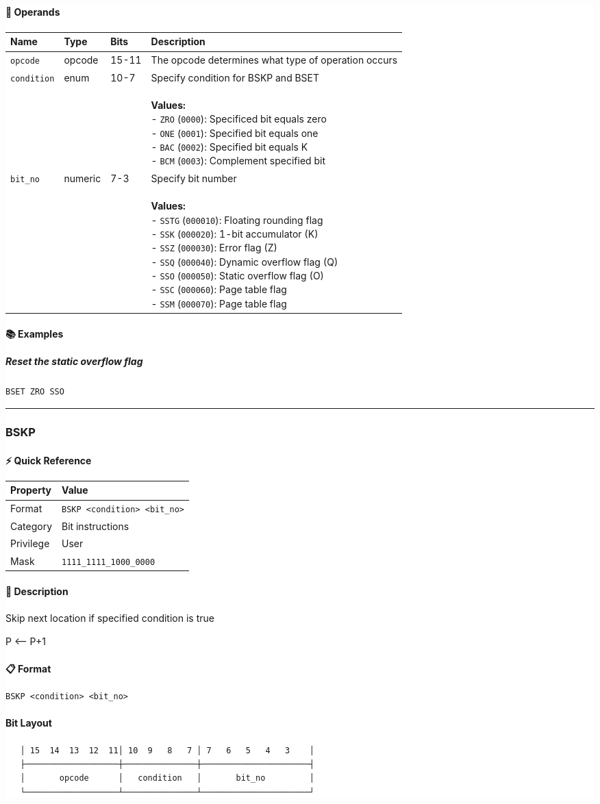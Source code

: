 #### 🔧 Operands

| Name | Type | Bits | Description |
|:-----|:-----|:-----|:------------|
| `opcode` | opcode | 15-11 | The opcode determines what type of operation occurs |
| `condition` | enum | 10-7 | Specify condition for BSKP and BSET<br><br>**Values:**<br>- `ZRO` (`0000`): Specificed bit equals zero<br>- `ONE` (`0001`): Specified bit equals one<br>- `BAC` (`0002`): Specified bit equals K<br>- `BCM` (`0003`): Complement specified bit<br> |
| `bit_no` | numeric | 7-3 | Specify bit number<br><br>**Values:**<br>- `SSTG` (`000010`): Floating rounding flag<br>- `SSK` (`000020`): 1-bit accumulator (K)<br>- `SSZ` (`000030`): Error flag (Z)<br>- `SSQ` (`000040`): Dynamic overflow flag (Q)<br>- `SSO` (`000050`): Static overflow flag (O)<br>- `SSC` (`000060`): Page table flag<br>- `SSM` (`000070`): Page table flag<br> |

#### 📚 Examples

##### Reset the static overflow flag
```
BSET ZRO SSO
```

--------------------------------------------------------------------------------

### BSKP

#### ⚡ Quick Reference

| Property | Value |
|:---------|:-------|
| Format | `BSKP <condition> <bit_no>` |
| Category | Bit instructions |
| Privilege | User |
| Mask | `1111_1111_1000_0000` |

#### 📝 Description

Skip next location if specified condition is true

P ⟵ P+1


#### 📋 Format

```
BSKP <condition> <bit_no>
```

#### Bit Layout

```
   │ 15  14  13  12  11│ 10  9   8   7 │ 7   6   5   4   3    │
   ├───────────────────┼───────────────┼──────────────────────┤
   │       opcode      │   condition   │       bit_no         │
   └───────────────────┴───────────────┴──────────────────────┘

```
